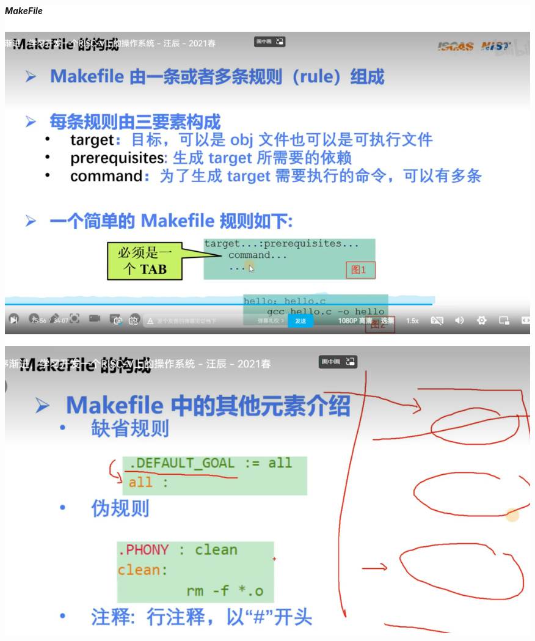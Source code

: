 
##### MakeFile

![1691156348163](image/RISC-V系统学习/1691156348163.png)

![1691156433714](image/RISC-V系统学习/1691156433714.png)

